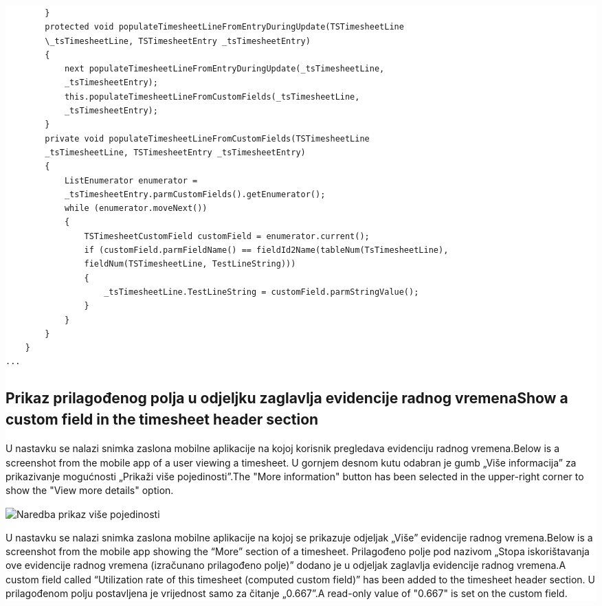 ```xpp
        }
        protected void populateTimesheetLineFromEntryDuringUpdate(TSTimesheetLine
        \_tsTimesheetLine, TSTimesheetEntry _tsTimesheetEntry)
        {
            next populateTimesheetLineFromEntryDuringUpdate(_tsTimesheetLine,
            _tsTimesheetEntry);
            this.populateTimesheetLineFromCustomFields(_tsTimesheetLine,
            _tsTimesheetEntry);
        }
        private void populateTimesheetLineFromCustomFields(TSTimesheetLine
        _tsTimesheetLine, TSTimesheetEntry _tsTimesheetEntry)
        {
            ListEnumerator enumerator =
            _tsTimesheetEntry.parmCustomFields().getEnumerator();
            while (enumerator.moveNext())
            {
                TSTimesheetCustomField customField = enumerator.current();
                if (customField.parmFieldName() == fieldId2Name(tableNum(TsTimesheetLine),
                fieldNum(TSTimesheetLine, TestLineString)))
                {
                    _tsTimesheetLine.TestLineString = customField.parmStringValue();
                }
            }
        }
    }
...
```

## <a name="show-a-custom-field-in-the-timesheet-header-section"></a><span data-ttu-id="8f936-242">Prikaz prilagođenog polja u odjeljku zaglavlja evidencije radnog vremena</span><span class="sxs-lookup"><span data-stu-id="8f936-242">Show a custom field in the timesheet header section</span></span>

<span data-ttu-id="8f936-243">U nastavku se nalazi snimka zaslona mobilne aplikacije na kojoj korisnik pregledava evidenciju radnog vremena.</span><span class="sxs-lookup"><span data-stu-id="8f936-243">Below is a screenshot from the mobile app of a user viewing a timesheet.</span></span> <span data-ttu-id="8f936-244">U gornjem desnom kutu odabran je gumb „Više informacija” za prikazivanje mogućnosti „Prikaži više pojedinosti”.</span><span class="sxs-lookup"><span data-stu-id="8f936-244">The "More information" button has been selected in the upper-right corner to show the "View more details" option.</span></span>  

![Naredba prikaz više pojedinosti](media/show-more.png)

<span data-ttu-id="8f936-246">U nastavku se nalazi snimka zaslona mobilne aplikacije na kojoj se prikazuje odjeljak „Više” evidencije radnog vremena.</span><span class="sxs-lookup"><span data-stu-id="8f936-246">Below is a screenshot from the mobile app showing the “More” section of a timesheet.</span></span> <span data-ttu-id="8f936-247">Prilagođeno polje pod nazivom „Stopa iskorištavanja ove evidencije radnog vremena (izračunano prilagođeno polje)” dodano je u odjeljak zaglavlja evidencije radnog vremena.</span><span class="sxs-lookup"><span data-stu-id="8f936-247">A custom field called “Utilization rate of this timesheet (computed custom field)” has been added to the timesheet header section.</span></span> <span data-ttu-id="8f936-248">U prilagođenom polju postavljena je vrijednost samo za čitanje „0.667”.</span><span class="sxs-lookup"><span data-stu-id="8f936-248">A read-only value of "0.667" is set on the custom field.</span></span>
